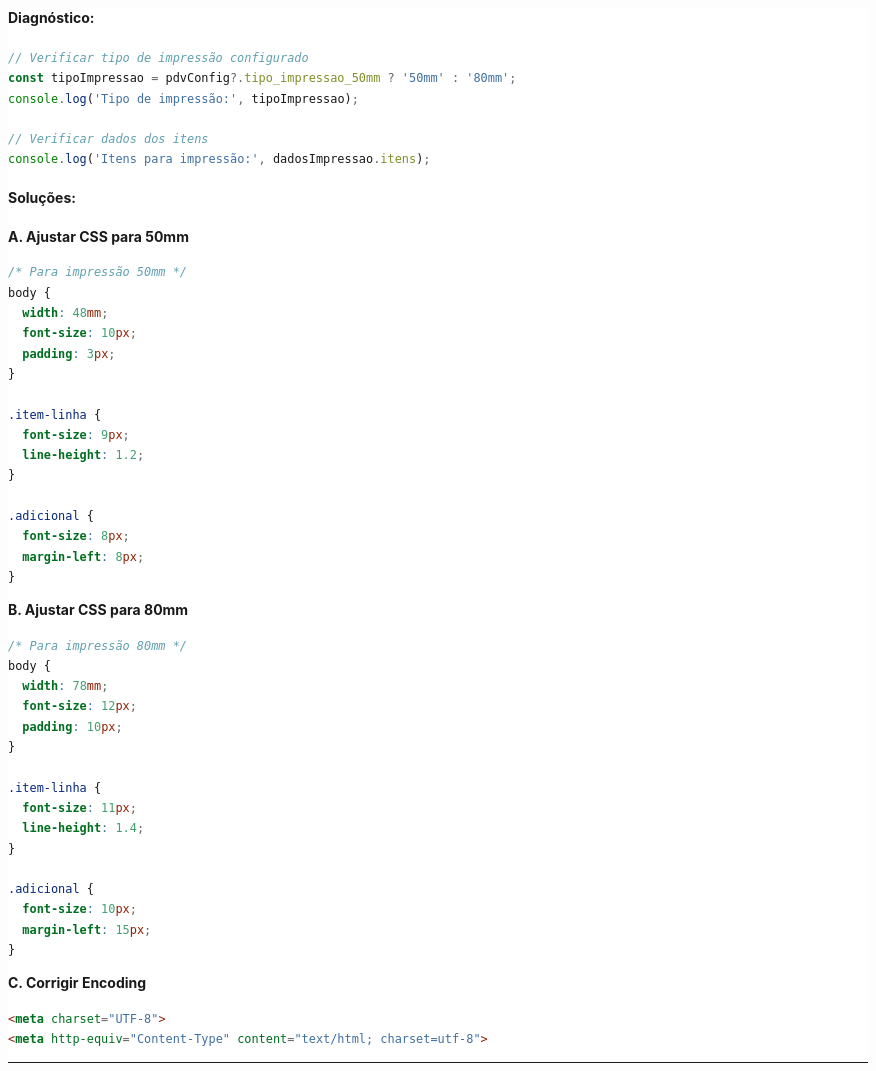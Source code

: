 #### **Diagnóstico:**
```typescript
// Verificar tipo de impressão configurado
const tipoImpressao = pdvConfig?.tipo_impressao_50mm ? '50mm' : '80mm';
console.log('Tipo de impressão:', tipoImpressao);

// Verificar dados dos itens
console.log('Itens para impressão:', dadosImpressao.itens);
```

#### **Soluções:**

**A. Ajustar CSS para 50mm**
```css
/* Para impressão 50mm */
body {
  width: 48mm;
  font-size: 10px;
  padding: 3px;
}

.item-linha {
  font-size: 9px;
  line-height: 1.2;
}

.adicional {
  font-size: 8px;
  margin-left: 8px;
}
```

**B. Ajustar CSS para 80mm**
```css
/* Para impressão 80mm */
body {
  width: 78mm;
  font-size: 12px;
  padding: 10px;
}

.item-linha {
  font-size: 11px;
  line-height: 1.4;
}

.adicional {
  font-size: 10px;
  margin-left: 15px;
}
```

**C. Corrigir Encoding**
```html
<meta charset="UTF-8">
<meta http-equiv="Content-Type" content="text/html; charset=utf-8">
```

---